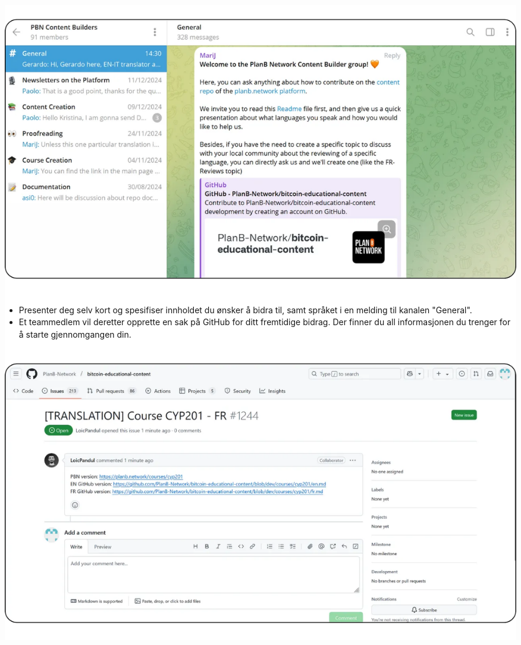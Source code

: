 ![REVIEW](assets/fr/01.webp)


- Presenter deg selv kort og spesifiser innholdet du ønsker å bidra til, samt språket i en melding til kanalen "General".
- Et teammedlem vil deretter opprette en sak på GitHub for ditt fremtidige bidrag. Der finner du all informasjonen du trenger for å starte gjennomgangen din.

![REVIEW](assets/fr/02.webp)
